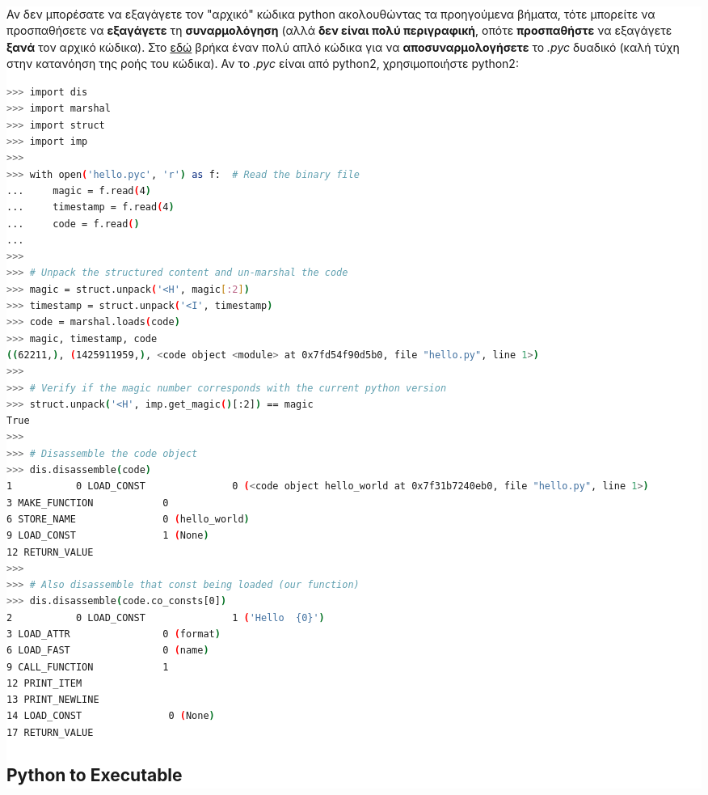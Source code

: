 Αν δεν μπορέσατε να εξαγάγετε τον "αρχικό" κώδικα python ακολουθώντας τα προηγούμενα βήματα, τότε μπορείτε να προσπαθήσετε να **εξαγάγετε** τη **συναρμολόγηση** (αλλά **δεν είναι πολύ περιγραφική**, οπότε **προσπαθήστε** να εξαγάγετε **ξανά** τον αρχικό κώδικα). Στο [εδώ](https://bits.theorem.co/protecting-a-python-codebase/) βρήκα έναν πολύ απλό κώδικα για να **αποσυναρμολογήσετε** το _.pyc_ δυαδικό (καλή τύχη στην κατανόηση της ροής του κώδικα). Αν το _.pyc_ είναι από python2, χρησιμοποιήστε python2:
```bash
>>> import dis
>>> import marshal
>>> import struct
>>> import imp
>>>
>>> with open('hello.pyc', 'r') as f:  # Read the binary file
...     magic = f.read(4)
...     timestamp = f.read(4)
...     code = f.read()
...
>>>
>>> # Unpack the structured content and un-marshal the code
>>> magic = struct.unpack('<H', magic[:2])
>>> timestamp = struct.unpack('<I', timestamp)
>>> code = marshal.loads(code)
>>> magic, timestamp, code
((62211,), (1425911959,), <code object <module> at 0x7fd54f90d5b0, file "hello.py", line 1>)
>>>
>>> # Verify if the magic number corresponds with the current python version
>>> struct.unpack('<H', imp.get_magic()[:2]) == magic
True
>>>
>>> # Disassemble the code object
>>> dis.disassemble(code)
1           0 LOAD_CONST               0 (<code object hello_world at 0x7f31b7240eb0, file "hello.py", line 1>)
3 MAKE_FUNCTION            0
6 STORE_NAME               0 (hello_world)
9 LOAD_CONST               1 (None)
12 RETURN_VALUE
>>>
>>> # Also disassemble that const being loaded (our function)
>>> dis.disassemble(code.co_consts[0])
2           0 LOAD_CONST               1 ('Hello  {0}')
3 LOAD_ATTR                0 (format)
6 LOAD_FAST                0 (name)
9 CALL_FUNCTION            1
12 PRINT_ITEM
13 PRINT_NEWLINE
14 LOAD_CONST               0 (None)
17 RETURN_VALUE
```
## Python to Executable
